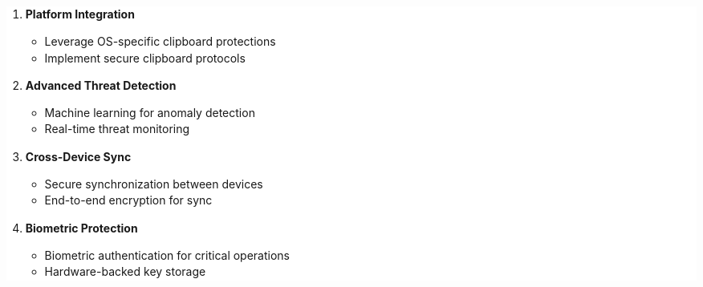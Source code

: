 1. **Platform Integration**
   - Leverage OS-specific clipboard protections
   - Implement secure clipboard protocols

2. **Advanced Threat Detection**
   - Machine learning for anomaly detection
   - Real-time threat monitoring

3. **Cross-Device Sync**
   - Secure synchronization between devices
   - End-to-end encryption for sync

4. **Biometric Protection**
   - Biometric authentication for critical operations
   - Hardware-backed key storage